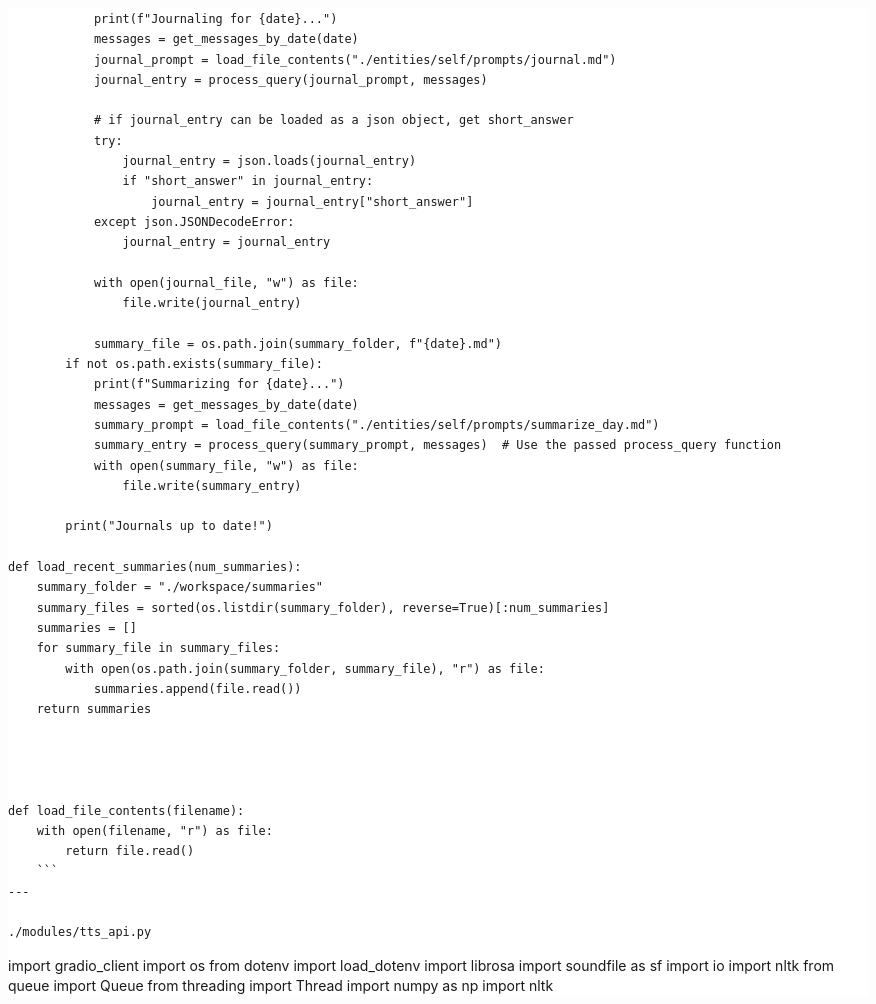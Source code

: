 ```
            print(f"Journaling for {date}...")
            messages = get_messages_by_date(date)
            journal_prompt = load_file_contents("./entities/self/prompts/journal.md")
            journal_entry = process_query(journal_prompt, messages) 

            # if journal_entry can be loaded as a json object, get short_answer
            try:
                journal_entry = json.loads(journal_entry)
                if "short_answer" in journal_entry:
                    journal_entry = journal_entry["short_answer"]
            except json.JSONDecodeError:
                journal_entry = journal_entry

            with open(journal_file, "w") as file:
                file.write(journal_entry)

            summary_file = os.path.join(summary_folder, f"{date}.md")
        if not os.path.exists(summary_file):
            print(f"Summarizing for {date}...")
            messages = get_messages_by_date(date)
            summary_prompt = load_file_contents("./entities/self/prompts/summarize_day.md")
            summary_entry = process_query(summary_prompt, messages)  # Use the passed process_query function
            with open(summary_file, "w") as file:
                file.write(summary_entry)
                
        print("Journals up to date!")

def load_recent_summaries(num_summaries):
    summary_folder = "./workspace/summaries"
    summary_files = sorted(os.listdir(summary_folder), reverse=True)[:num_summaries]
    summaries = []
    for summary_file in summary_files:
        with open(os.path.join(summary_folder, summary_file), "r") as file:
            summaries.append(file.read())
    return summaries


            

def load_file_contents(filename):
    with open(filename, "r") as file:
        return file.read()
    ```
---

./modules/tts_api.py
```
import gradio_client
import os
from dotenv import load_dotenv
import librosa
import soundfile as sf
import io
import nltk
from queue import Queue
from threading import Thread
import numpy as np
import nltk
